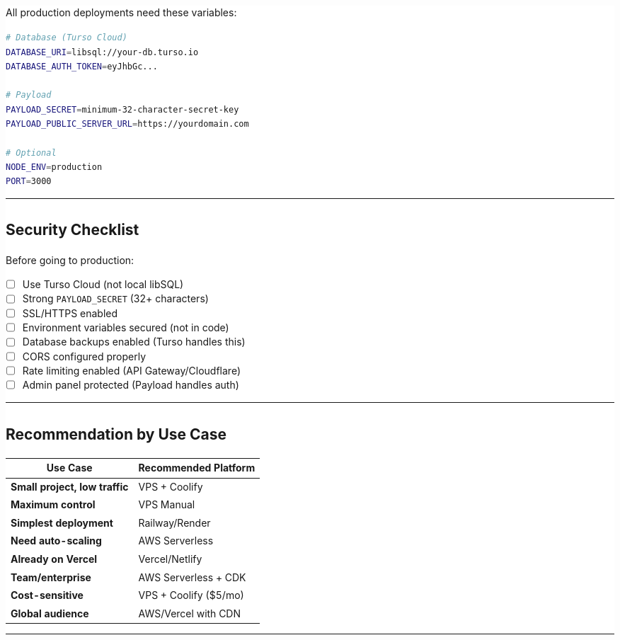 All production deployments need these variables:

```bash
# Database (Turso Cloud)
DATABASE_URI=libsql://your-db.turso.io
DATABASE_AUTH_TOKEN=eyJhbGc...

# Payload
PAYLOAD_SECRET=minimum-32-character-secret-key
PAYLOAD_PUBLIC_SERVER_URL=https://yourdomain.com

# Optional
NODE_ENV=production
PORT=3000
```

---

## Security Checklist

Before going to production:

- [ ] Use Turso Cloud (not local libSQL)
- [ ] Strong `PAYLOAD_SECRET` (32+ characters)
- [ ] SSL/HTTPS enabled
- [ ] Environment variables secured (not in code)
- [ ] Database backups enabled (Turso handles this)
- [ ] CORS configured properly
- [ ] Rate limiting enabled (API Gateway/Cloudflare)
- [ ] Admin panel protected (Payload handles auth)

---

## Recommendation by Use Case

| Use Case | Recommended Platform |
|----------|---------------------|
| **Small project, low traffic** | VPS + Coolify |
| **Maximum control** | VPS Manual |
| **Simplest deployment** | Railway/Render |
| **Need auto-scaling** | AWS Serverless |
| **Already on Vercel** | Vercel/Netlify |
| **Team/enterprise** | AWS Serverless + CDK |
| **Cost-sensitive** | VPS + Coolify ($5/mo) |
| **Global audience** | AWS/Vercel with CDN |

---
